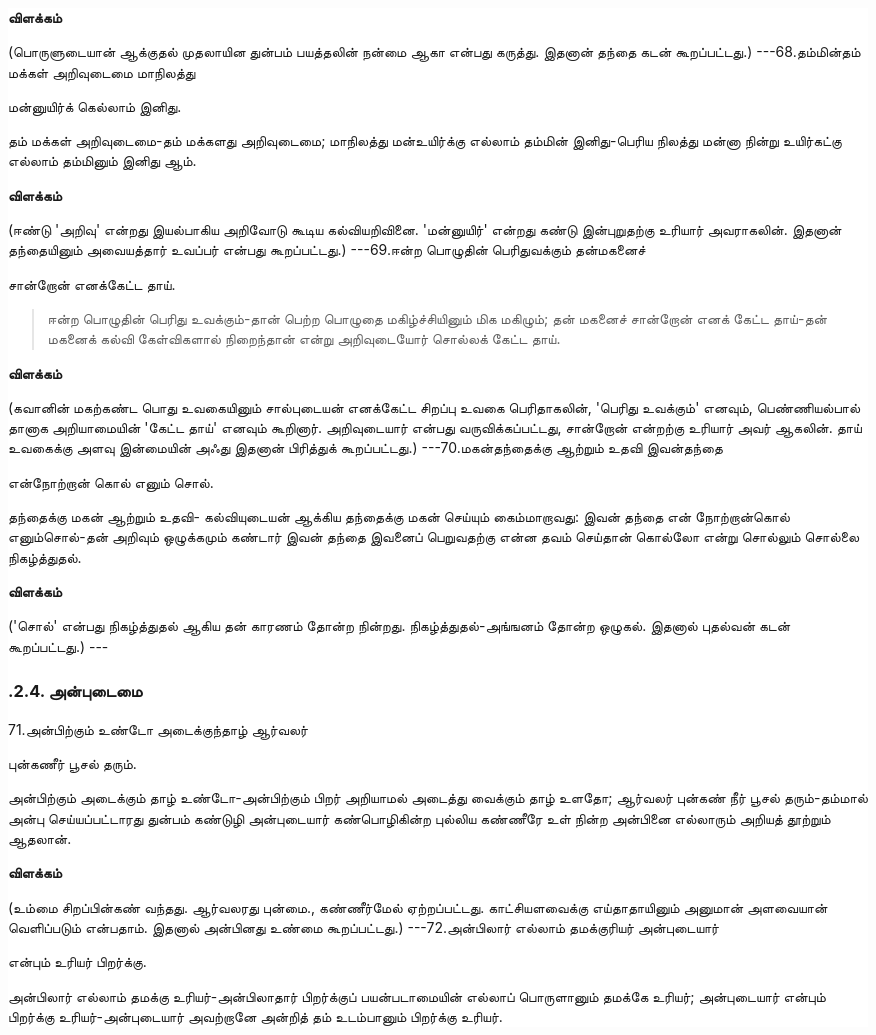 **விளக்கம்**  

(பொருளுடையான் ஆக்குதல் முதலாயின துன்பம் பயத்தலின் நன்மை ஆகா என்பது கருத்து. இதனான் தந்தை கடன் கூறப்பட்டது.) ---68.தம்மின்தம் மக்கள் அறிவுடைமை மாநிலத்து  

மன்னுயிர்க் கெல்லாம் இனிது.  

தம் மக்கள் அறிவுடைமை-தம் மக்களது அறிவுடைமை; மாநிலத்து மன்உயிர்க்கு எல்லாம் தம்மின் இனிது-பெரிய நிலத்து மன்னா நின்று உயிர்கட்கு எல்லாம் தம்மினும் இனிது ஆம்.  

**விளக்கம்**  

(ஈண்டு 'அறிவு' என்றது இயல்பாகிய அறிவோடு கூடிய கல்வியறிவினை. 'மன்னுயிர்' என்றது கண்டு இன்புறுதற்கு உரியார் அவராகலின். இதனான் தந்தையினும் அவையத்தார் உவப்பர் என்பது கூறப்பட்டது.) ---69.ஈன்ற பொழுதின் பெரிதுவக்கும் தன்மகனைச்  

சான்றோன் எனக்கேட்ட தாய்.  

> ஈன்ற பொழுதின் பெரிது உவக்கும்-தான் பெற்ற பொழுதை மகிழ்ச்சியினும் மிக மகிழும்; தன் மகனைச் சான்றோன் எனக் கேட்ட தாய்-தன் மகனைக் கல்வி கேள்விகளால் நிறைந்தான் என்று அறிவுடையோர் சொல்லக் கேட்ட தாய்.  

**விளக்கம்**  

(கவானின் மகற்கண்ட பொது உவகையினும் சால்புடையன் எனக்கேட்ட சிறப்பு உவகை பெரிதாகலின், 'பெரிது உவக்கும்' எனவும், பெண்ணியல்பால் தானாக அறியாமையின் 'கேட்ட தாய்' எனவும் கூறினார். அறிவுடையார் என்பது வருவிக்கப்பட்டது, சான்றோன் என்றற்கு உரியார் அவர் ஆகலின். தாய் உவகைக்கு அளவு இன்மையின் அஃது இதனான் பிரித்துக் கூறப்பட்டது.) ---70.மகன்தந்தைக்கு ஆற்றும் உதவி இவன்தந்தை  

என்நோற்றான் கொல் எனும் சொல்.  

தந்தைக்கு மகன் ஆற்றும் உதவி- கல்வியுடையன் ஆக்கிய தந்தைக்கு மகன் செய்யும் கைம்மாறாவது: இவன் தந்தை என் நோற்றான்கொல் எனும்சொல்-தன் அறிவும் ஒழுக்கமும் கண்டார் இவன் தந்தை இவனைப் பெறுவதற்கு என்ன தவம் செய்தான் கொல்லோ என்று சொல்லும் சொல்லை நிகழ்த்துதல்.  

**விளக்கம்**  

('சொல்' என்பது நிகழ்த்துதல் ஆகிய தன் காரணம் தோன்ற நின்றது. நிகழ்த்துதல்-அங்ஙனம் தோன்ற ஒழுகல். இதனால் புதல்வன் கடன் கூறப்பட்டது.) ---  

  

###  .2.4. அன்புடைமை  

  

71.அன்பிற்கும் உண்டோ அடைக்குந்தாழ் ஆர்வலர்  

புன்கணீர் பூசல் தரும்.  

அன்பிற்கும் அடைக்கும் தாழ் உண்டோ-அன்பிற்கும் பிறர் அறியாமல் அடைத்து வைக்கும் தாழ் உளதோ; ஆர்வலர் புன்கண் நீர் பூசல் தரும்-தம்மால் அன்பு செய்யப்பட்டாரது துன்பம் கண்டுழி அன்புடையார் கண்பொழிகின்ற புல்லிய கண்ணீரே உள் நின்ற அன்பினை எல்லாரும் அறியத் தூற்றும் ஆதலான்.  

**விளக்கம்**  

(உம்மை சிறப்பின்கண் வந்தது. ஆர்வலரது புன்மை., கண்ணீர்மேல் ஏற்றப்பட்டது. காட்சியளவைக்கு எய்தாதாயினும் அனுமான் அளவையான் வெளிப்படும் என்பதாம். இதனால் அன்பினது உண்மை கூறப்பட்டது.) ---72.அன்பிலார் எல்லாம் தமக்குரியர் அன்புடையார்  

என்பும் உரியர் பிறர்க்கு.  

அன்பிலார் எல்லாம் தமக்கு உரியர்-அன்பிலாதார் பிறர்க்குப் பயன்படாமையின் எல்லாப் பொருளானும் தமக்கே உரியர்; அன்புடையார் என்பும் பிறர்க்கு உரியர்-அன்புடையார் அவற்றானே அன்றித் தம் உடம்பானும் பிறர்க்கு உரியர்.  
